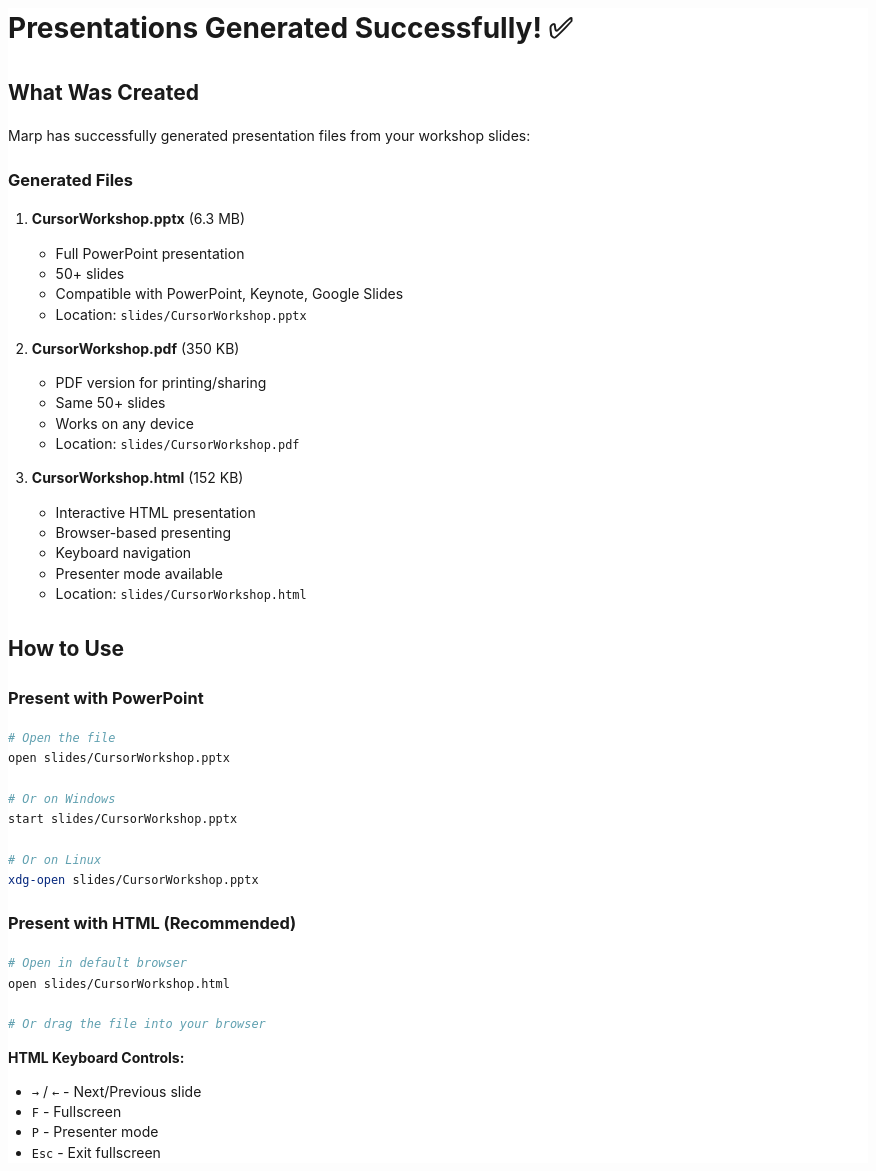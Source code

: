 # Presentations Generated Successfully! ✅

## What Was Created

Marp has successfully generated presentation files from your workshop slides:

### Generated Files

1. **CursorWorkshop.pptx** (6.3 MB)
   - Full PowerPoint presentation
   - 50+ slides
   - Compatible with PowerPoint, Keynote, Google Slides
   - Location: `slides/CursorWorkshop.pptx`

2. **CursorWorkshop.pdf** (350 KB)
   - PDF version for printing/sharing
   - Same 50+ slides
   - Works on any device
   - Location: `slides/CursorWorkshop.pdf`

3. **CursorWorkshop.html** (152 KB)
   - Interactive HTML presentation
   - Browser-based presenting
   - Keyboard navigation
   - Presenter mode available
   - Location: `slides/CursorWorkshop.html`

## How to Use

### Present with PowerPoint
```bash
# Open the file
open slides/CursorWorkshop.pptx

# Or on Windows
start slides/CursorWorkshop.pptx

# Or on Linux
xdg-open slides/CursorWorkshop.pptx
```

### Present with HTML (Recommended)
```bash
# Open in default browser
open slides/CursorWorkshop.html

# Or drag the file into your browser
```

**HTML Keyboard Controls:**
- `→` / `←` - Next/Previous slide
- `F` - Fullscreen
- `P` - Presenter mode
- `Esc` - Exit fullscreen
